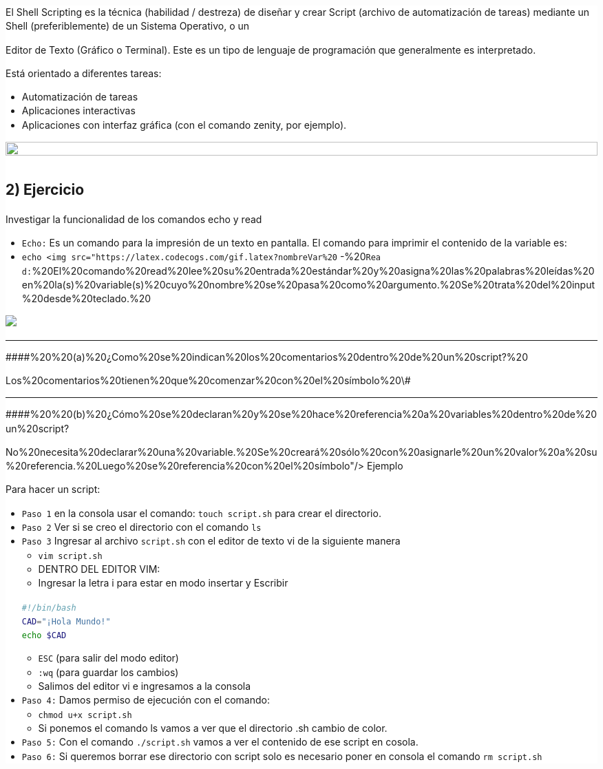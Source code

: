 El Shell Scripting es la técnica (habilidad / destreza) de diseñar y crear Script (archivo de automatización de tareas) mediante un Shell (preferiblemente) de un Sistema Operativo, o un
  
Editor de Texto (Gráfico o Terminal). Este es un tipo de lenguaje de programación que generalmente es interpretado.
  
Está orientado a diferentes tareas:
- Automatización de tareas
- Aplicaciones interactivas
- Aplicaciones con interfaz gráfica (con el comando zenity, por ejemplo). 
  
<img src= 'https://i.gifer.com/origin/8c/8cd3f1898255c045143e1da97fbabf10_w200.gif' height="20" width="100%">
  
##  2) Ejercicio
  
  
Investigar la funcionalidad de los comandos echo y read
  
- `Echo:` Es un comando para la impresión de un texto en pantalla. El comando para imprimir el contenido de la variable es:
- `echo <img src="https://latex.codecogs.com/gif.latex?nombreVar%20`
-%20`Read:`%20El%20comando%20read%20lee%20su%20entrada%20estándar%20y%20asigna%20las%20palabras%20leídas%20en%20la(s)%20variable(s)%20cuyo%20nombre%20se%20pasa%20como%20argumento.%20Se%20trata%20del%20input%20desde%20teclado.%20

![](..&#x2F;Practicas&#x2F;Practica3&#x2F;Imagenes&#x2F;1.png%20)

---

####%20%20(a)%20¿Como%20se%20indican%20los%20comentarios%20dentro%20de%20un%20script?%20

Los%20comentarios%20tienen%20que%20comenzar%20con%20el%20símbolo%20&#x5C;#

---

####%20%20(b)%20¿Cómo%20se%20declaran%20y%20se%20hace%20referencia%20a%20variables%20dentro%20de%20un%20script?

No%20necesita%20declarar%20una%20variable.%20Se%20creará%20sólo%20con%20asignarle%20un%20valor%20a%20su%20referencia.%20Luego%20se%20referencia%20con%20el%20símbolo"/> Ejemplo
  
  
  
Para hacer un script:
- `Paso 1` en la consola usar el comando: `touch script.sh` para crear el directorio.
- `Paso 2` Ver si se creo el directorio con el comando `ls`
- `Paso 3` Ingresar al archivo `script.sh` con el editor de texto vi de la siguiente manera 
   - `vim script.sh `
   - DENTRO DEL EDITOR VIM:
   - Ingresar la letra i para estar en modo insertar y Escribir
   ```bash
   #!/bin/bash 
   CAD="¡Hola Mundo!"
   echo $CAD
   ```
   - `ESC` (para salir del modo editor)
   - `:wq` (para guardar los cambios)
   - Salimos del editor vi e ingresamos a la consola
- `Paso 4:` Damos permiso de ejecución con el comando:
   - `chmod u+x script.sh`
   - Si ponemos el comando ls vamos a ver que el directorio .sh cambio de color.
- `Paso 5:` Con el comando `./script.sh` vamos a ver el contenido de ese script en cosola.
- `Paso 6:` Si queremos borrar ese directorio con script solo es necesario poner en consola el comando `rm script.sh`
  